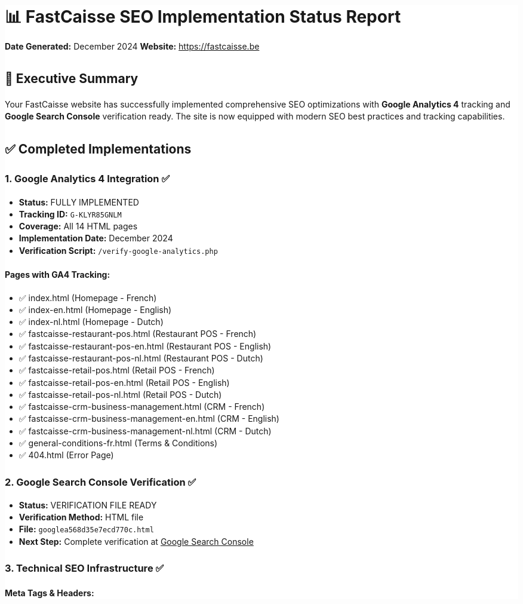 # 📊 FastCaisse SEO Implementation Status Report

**Date Generated:** December 2024
**Website:** https://fastcaisse.be

## 🎯 Executive Summary

Your FastCaisse website has successfully implemented comprehensive SEO optimizations with **Google Analytics 4** tracking and **Google Search Console** verification ready. The site is now equipped with modern SEO best practices and tracking capabilities.

## ✅ Completed Implementations

### 1. **Google Analytics 4 Integration** ✅

- **Status:** FULLY IMPLEMENTED
- **Tracking ID:** `G-KLYR85GNLM`
- **Coverage:** All 14 HTML pages
- **Implementation Date:** December 2024
- **Verification Script:** `/verify-google-analytics.php`

#### Pages with GA4 Tracking:

- ✅ index.html (Homepage - French)
- ✅ index-en.html (Homepage - English)
- ✅ index-nl.html (Homepage - Dutch)
- ✅ fastcaisse-restaurant-pos.html (Restaurant POS - French)
- ✅ fastcaisse-restaurant-pos-en.html (Restaurant POS - English)
- ✅ fastcaisse-restaurant-pos-nl.html (Restaurant POS - Dutch)
- ✅ fastcaisse-retail-pos.html (Retail POS - French)
- ✅ fastcaisse-retail-pos-en.html (Retail POS - English)
- ✅ fastcaisse-retail-pos-nl.html (Retail POS - Dutch)
- ✅ fastcaisse-crm-business-management.html (CRM - French)
- ✅ fastcaisse-crm-business-management-en.html (CRM - English)
- ✅ fastcaisse-crm-business-management-nl.html (CRM - Dutch)
- ✅ general-conditions-fr.html (Terms & Conditions)
- ✅ 404.html (Error Page)

### 2. **Google Search Console Verification** ✅

- **Status:** VERIFICATION FILE READY
- **Verification Method:** HTML file
- **File:** `googlea568d35e7ecd770c.html`
- **Next Step:** Complete verification at [Google Search Console](https://search.google.com/search-console)

### 3. **Technical SEO Infrastructure** ✅

#### Meta Tags & Headers:
